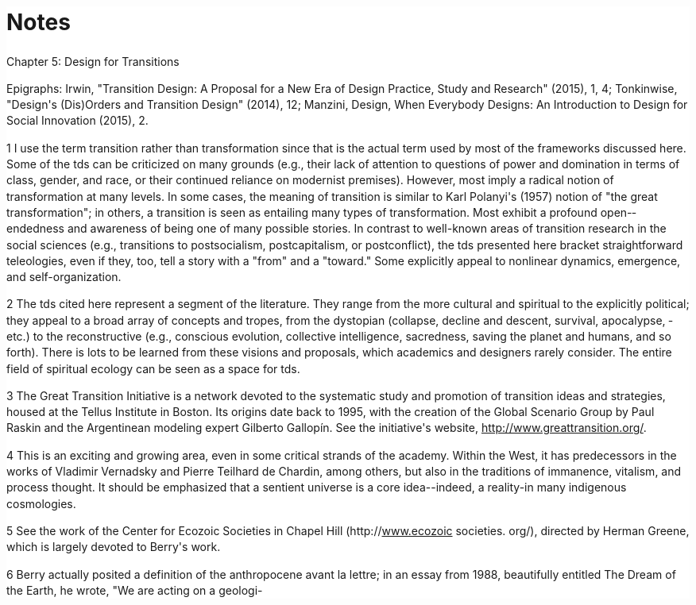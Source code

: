 # Notes

Chapter 5: Design for Transitions

Epigraphs: Irwin, "Transition Design: A Proposal for a New Era of Design Practice, Study and Research" (2015), 1, 4; Tonkinwise, "Design's (Dis)Orders and Transition Design" (2014), 12; Manzini, Design, When Every­body Designs: An Introduction to Design for Social Innovation (2015), 2.

 1 I use the term transition rather than transformation since that is the ­actual term used by most of the frameworks discussed here. Some of the tds can be criticized on many grounds (e.g., their lack of attention to questions of power and domination in terms of class, gender, and race, or their continued reliance on modernist premises). However, most imply a radical notion of transformation at many levels. In some cases, the meaning of transition is similar to Karl Polanyi's (1957) notion of "the ­great transformation"; in ­others, a transition is seen as entailing many types of transformation. Most exhibit a profound open-­endedness and awareness of being one of many pos­si­ble stories. In contrast to well-­known areas of transition research in the social sciences (e.g., transitions to postsocialism, postcapitalism, or postconflict), the tds presented here bracket straightforward teleologies, even if they, too, tell a story with a "from" and a "­toward." Some explic­itly appeal to nonlinear dynamics, emergence, and self-­organization.

 2 The tds cited ­here represent a segment of the lit­er­a­ture. They range from the more cultural and spiritual to the explic­itly po­liti­cal; they appeal to a broad array of concepts and tropes, from the dystopian (collapse, decline and descent, survival, apocalypse, ­etc.) to the reconstructive (e.g., conscious evolution, collective intelligence, sacredness, saving the planet and ­humans, and so forth). ­There is lots to be learned from ­these visions and proposals, which academics and designers rarely consider. The entire field of spiritual ecol­ogy can be seen as a space for tds.

 3 The ­Great Transition Initiative is a network devoted to the systematic study and promotion of transition ideas and strategies, housed at the Tellus Institute in Boston. Its origins date back to 1995, with the creation of the Global Scenario Group by Paul Raskin and the Argentinean modeling expert Gilberto Gallopín. See the initiative's website, http://www.greattransition.­org/­.

 4 This is an exciting and growing area, even in some critical strands of the academy. Within the West, it has pre­de­ces­sors in the works of Vladimir Vernadsky and Pierre Teilhard de Chardin, among others, but also in the traditions of immanence, vitalism, and pro­cess thought. It should be emphasized that a sentient universe is a core idea--­indeed, a real­ity-in many indigenous cosmologies.

 5 See the work of the Center for Ecozoic Socie­ties in Chapel Hill (http://­www.ecozoic societies. org/­), directed by Herman Greene, which is largely devoted to Berry's work.

 6 Berry actually posited a definition of the anthropocene avant la lettre; in an essay from 1988, beautifully entitled The Dream of the Earth, he wrote, "We are acting on a geologi-
